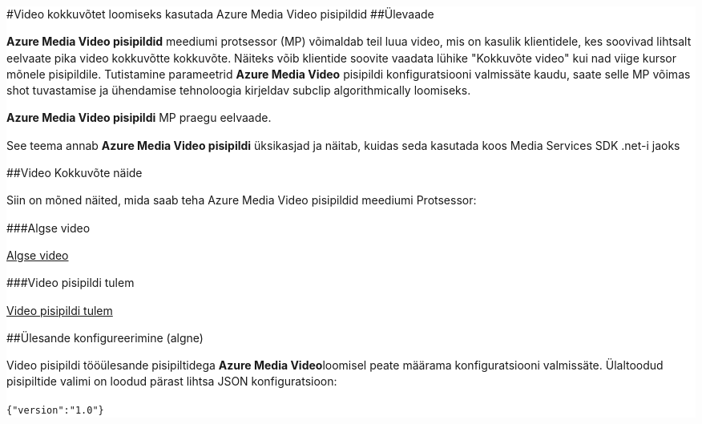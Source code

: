 <properties
    pageTitle="Azure Media Video pisipiltide abil saate luua Video kokkuvõtet | Microsoft Azure'i"
    description="Video kokkuvõtet abil saate luua kokkuvõtted pikk videod, valides automaatselt huvitav Koodilõigud allikas video. See on kasulik, kui soovite anda kiire ülevaade sellest, mida oodata pikk video."
    services="media-services"
    documentationCenter=""
    authors="juliako"
    manager="erikre"
    editor=""/>

<tags
    ms.service="media-services"
    ms.workload="media"
    ms.tgt_pltfrm="na"
    ms.devlang="dotnet"
    ms.topic="article"
    ms.date="09/26/2016"   
    ms.author="milanga;juliako;"/>

#<a name="use-azure-media-video-thumbnails-to-create-a-video-summarization"></a>Video kokkuvõtet loomiseks kasutada Azure Media Video pisipildid
##<a name="overview"></a>Ülevaade

**Azure Media Video pisipildid** meediumi protsessor (MP) võimaldab teil luua video, mis on kasulik klientidele, kes soovivad lihtsalt eelvaate pika video kokkuvõtte kokkuvõte. Näiteks võib klientide soovite vaadata lühike "Kokkuvõte video" kui nad viige kursor mõnele pisipildile. Tutistamine parameetrid **Azure Media Video** pisipildi konfiguratsiooni valmissäte kaudu, saate selle MP võimas shot tuvastamise ja ühendamise tehnoloogia kirjeldav subclip algorithmically loomiseks.  

**Azure Media Video pisipildi** MP praegu eelvaade.

See teema annab **Azure Media Video pisipildi** üksikasjad ja näitab, kuidas seda kasutada koos Media Services SDK .net-i jaoks

##<a name="video-summary-example"></a>Video Kokkuvõte näide 

Siin on mõned näited, mida saab teha Azure Media Video pisipildid meediumi Protsessor:

###<a name="original-video"></a>Algse video

[Algse video](http://ampdemo.azureedge.net/azuremediaplayer.html?url=https%3A%2F%2Fnimbuscdn-nimbuspm.streaming.mediaservices.windows.net%2Faed33834-ec2d-4788-88b5-a4505b3d032c%2FMicrosoft%27s%20HoloLens%20Live%20Demonstration.ism%2Fmanifest)

###<a name="video-thumbnail-result"></a>Video pisipildi tulem

[Video pisipildi tulem](http://ampdemo.azureedge.net/azuremediaplayer.html?url=http%3A%2F%2Fnimbuscdn-nimbuspm.streaming.mediaservices.windows.net%2Ff5c91052-4232-41d4-b531-062e07b6a9ae%2FHololens%2520Demo_VideoThumbnails_MotionThumbnail.mp4)

##<a name="task-configuration-preset"></a>Ülesande konfigureerimine (algne)

Video pisipildi tööülesande pisipiltidega **Azure Media Video**loomisel peate määrama konfiguratsiooni valmissäte. Ülaltoodud pisipiltide valimi on loodud pärast lihtsa JSON konfiguratsioon:

    {"version":"1.0"}
